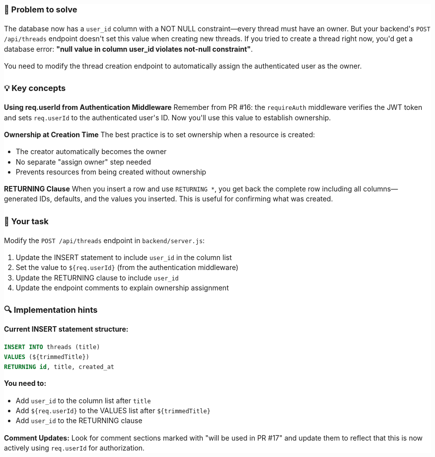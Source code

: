 ### 🤔 Problem to solve

The database now has a `user_id` column with a NOT NULL constraint—every thread must have an owner. But your backend's `POST /api/threads` endpoint doesn't set this value when creating new threads. If you tried to create a thread right now, you'd get a database error: **"null value in column user_id violates not-null constraint"**.

You need to modify the thread creation endpoint to automatically assign the authenticated user as the owner.

### 💡 Key concepts

**Using req.userId from Authentication Middleware**
Remember from PR #16: the `requireAuth` middleware verifies the JWT token and sets `req.userId` to the authenticated user's ID. Now you'll use this value to establish ownership.

**Ownership at Creation Time**
The best practice is to set ownership when a resource is created:

- The creator automatically becomes the owner
- No separate "assign owner" step needed
- Prevents resources from being created without ownership

**RETURNING Clause**
When you insert a row and use `RETURNING *`, you get back the complete row including all columns—generated IDs, defaults, and the values you inserted. This is useful for confirming what was created.

### 📝 Your task

Modify the `POST /api/threads` endpoint in `backend/server.js`:

1. Update the INSERT statement to include `user_id` in the column list
2. Set the value to `${req.userId}` (from the authentication middleware)
3. Update the RETURNING clause to include `user_id`
4. Update the endpoint comments to explain ownership assignment

### 🔍 Implementation hints

**Current INSERT statement structure:**

```sql
INSERT INTO threads (title)
VALUES (${trimmedTitle})
RETURNING id, title, created_at
```

**You need to:**

- Add `user_id` to the column list after `title`
- Add `${req.userId}` to the VALUES list after `${trimmedTitle}`
- Add `user_id` to the RETURNING clause

**Comment Updates:**
Look for comment sections marked with "will be used in PR #17" and update them to reflect that this is now actively using `req.userId` for authorization.
